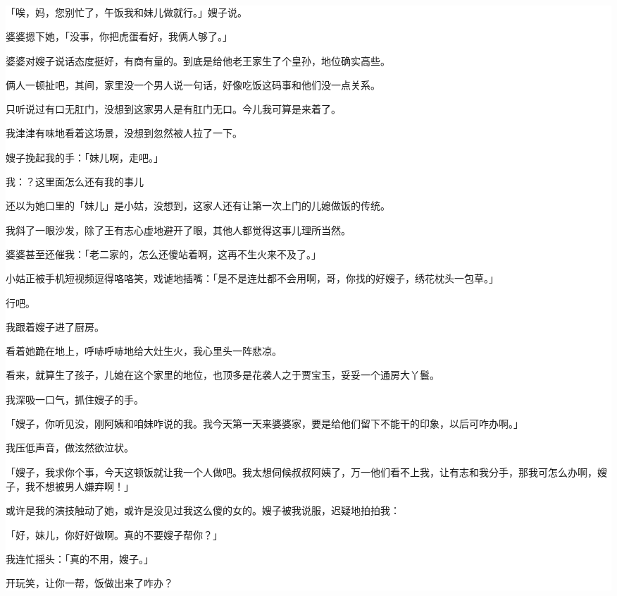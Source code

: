 
「唉，妈，您别忙了，午饭我和妹儿做就行。」嫂子说。


婆婆摁下她，「没事，你把虎蛋看好，我俩人够了。」


婆婆对嫂子说话态度挺好，有商有量的。到底是给他老王家生了个皇孙，地位确实高些。


俩人一顿扯吧，其间，家里没一个男人说一句话，好像吃饭这码事和他们没一点关系。


只听说过有口无肛门，没想到这家男人是有肛门无口。今儿我可算是来着了。


我津津有味地看着这场景，没想到忽然被人拉了一下。


嫂子挽起我的手：「妹儿啊，走吧。」


我：？这里面怎么还有我的事儿


还以为她口里的「妹儿」是小姑，没想到，这家人还有让第一次上门的儿媳做饭的传统。


我斜了一眼沙发，除了王有志心虚地避开了眼，其他人都觉得这事儿理所当然。


婆婆甚至还催我：「老二家的，怎么还傻站着啊，这再不生火来不及了。」


小姑正被手机短视频逗得咯咯笑，戏谑地插嘴：「是不是连灶都不会用啊，哥，你找的好嫂子，绣花枕头一包草。」


行吧。


我跟着嫂子进了厨房。


看着她跪在地上，呼哧呼哧地给大灶生火，我心里头一阵悲凉。


看来，就算生了孩子，儿媳在这个家里的地位，也顶多是花袭人之于贾宝玉，妥妥一个通房大丫鬟。


我深吸一口气，抓住嫂子的手。


「嫂子，你听见没，刚阿姨和咱妹咋说的我。我今天第一天来婆婆家，要是给他们留下不能干的印象，以后可咋办啊。」


我压低声音，做泫然欲泣状。


「嫂子，我求你个事，今天这顿饭就让我一个人做吧。我太想伺候叔叔阿姨了，万一他们看不上我，让有志和我分手，那我可怎么办啊，嫂子，我不想被男人嫌弃啊！」


或许是我的演技触动了她，或许是没见过我这么傻的女的。嫂子被我说服，迟疑地拍拍我：


「好，妹儿，你好好做啊。真的不要嫂子帮你？」


我连忙摇头：「真的不用，嫂子。」


开玩笑，让你一帮，饭做出来了咋办？

